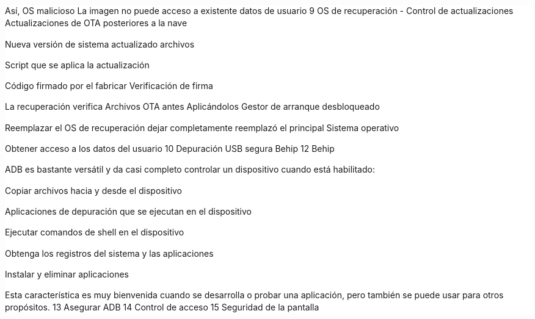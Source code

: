Así, OS malicioso 
La imagen no puede 
acceso a existente 
datos de usuario
9
OS de recuperación - Control de actualizaciones
Actualizaciones de OTA posteriores a la nave
 
Nueva versión de 
sistema actualizado 
archivos
 
Script que se aplica 
la actualización
 
Código firmado por el 
fabricar
Verificación de firma
 
La recuperación verifica 
Archivos OTA antes 
Aplicándolos
Gestor de arranque desbloqueado
 
Reemplazar el 
OS de recuperación 
dejar 
completamente 
reemplazó el principal 
Sistema operativo
 
Obtener acceso 
a los datos del usuario
10
Depuración USB segura
Behip
12
Behip
 
ADB es bastante versátil y da casi completo 
controlar un dispositivo cuando está habilitado:
 
Copiar archivos hacia y desde el dispositivo
 
Aplicaciones de depuración que se ejecutan en el dispositivo
 
Ejecutar comandos de shell en el dispositivo
 
Obtenga los registros del sistema y las aplicaciones
 
Instalar y eliminar aplicaciones
 
Esta característica es muy bienvenida cuando se desarrolla o 
probar una aplicación, pero también se puede usar para 
otros propósitos. 
13
Asegurar ADB
14
Control de acceso
15
Seguridad de la pantalla
 